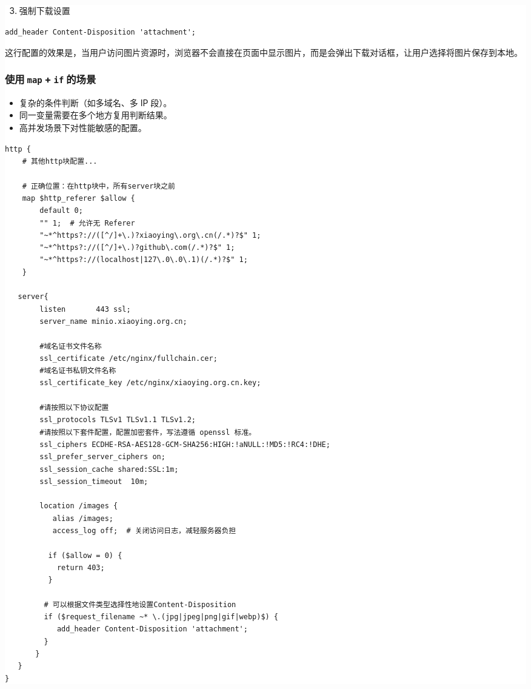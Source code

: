 3. 强制下载设置


``` nginx
add_header Content-Disposition 'attachment';
```

这行配置的效果是，当用户访问图片资源时，浏览器不会直接在页面中显示图片，而是会弹出下载对话框，让用户选择将图片保存到本地。

### **使用 `map` + `if` 的场景**

- 复杂的条件判断（如多域名、多 IP 段）。
- 同一变量需要在多个地方复用判断结果。
- 高并发场景下对性能敏感的配置。

```nginx
http {
    # 其他http块配置...
    
    # 正确位置：在http块中，所有server块之前
    map $http_referer $allow {
        default 0;
        "" 1;  # 允许无 Referer
        "~*^https?://([^/]+\.)?xiaoying\.org\.cn(/.*)?$" 1;
        "~*^https?://([^/]+\.)?github\.com(/.*)?$" 1;
        "~*^https?://(localhost|127\.0\.0\.1)(/.*)?$" 1;
    }

   server{
        listen       443 ssl;
        server_name minio.xiaoying.org.cn;
    
        #域名证书文件名称
        ssl_certificate /etc/nginx/fullchain.cer;
        #域名证书私钥文件名称
        ssl_certificate_key /etc/nginx/xiaoying.org.cn.key;
      
        #请按照以下协议配置
        ssl_protocols TLSv1 TLSv1.1 TLSv1.2; 
        #请按照以下套件配置，配置加密套件，写法遵循 openssl 标准。
        ssl_ciphers ECDHE-RSA-AES128-GCM-SHA256:HIGH:!aNULL:!MD5:!RC4:!DHE; 
        ssl_prefer_server_ciphers on;
        ssl_session_cache shared:SSL:1m;
        ssl_session_timeout  10m;
      
        location /images {
           alias /images;
           access_log off;  # 关闭访问日志，减轻服务器负担
         
          if ($allow = 0) {
            return 403;
          }
        
         # 可以根据文件类型选择性地设置Content-Disposition
         if ($request_filename ~* \.(jpg|jpeg|png|gif|webp)$) {
            add_header Content-Disposition 'attachment';
         }
       }  
   }
}
```
